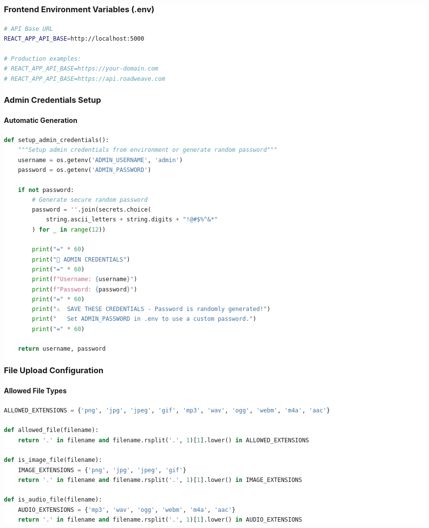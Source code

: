 ### Frontend Environment Variables (.env)

```bash
# API Base URL
REACT_APP_API_BASE=http://localhost:5000

# Production examples:
# REACT_APP_API_BASE=https://your-domain.com
# REACT_APP_API_BASE=https://api.roadweave.com
```

### Admin Credentials Setup

#### Automatic Generation
```python
def setup_admin_credentials():
    """Setup admin credentials from environment or generate random password"""
    username = os.getenv('ADMIN_USERNAME', 'admin')
    password = os.getenv('ADMIN_PASSWORD')
    
    if not password:
        # Generate secure random password
        password = ''.join(secrets.choice(
            string.ascii_letters + string.digits + "!@#$%^&*"
        ) for _ in range(12))
        
        print("=" * 60)
        print("🔐 ADMIN CREDENTIALS")
        print("=" * 60)
        print(f"Username: {username}")
        print(f"Password: {password}")
        print("=" * 60)
        print("⚠️  SAVE THESE CREDENTIALS - Password is randomly generated!")
        print("   Set ADMIN_PASSWORD in .env to use a custom password.")
        print("=" * 60)
    
    return username, password
```

### File Upload Configuration

#### Allowed File Types
```python
ALLOWED_EXTENSIONS = {'png', 'jpg', 'jpeg', 'gif', 'mp3', 'wav', 'ogg', 'webm', 'm4a', 'aac'}

def allowed_file(filename):
    return '.' in filename and filename.rsplit('.', 1)[1].lower() in ALLOWED_EXTENSIONS

def is_image_file(filename):
    IMAGE_EXTENSIONS = {'png', 'jpg', 'jpeg', 'gif'}
    return '.' in filename and filename.rsplit('.', 1)[1].lower() in IMAGE_EXTENSIONS

def is_audio_file(filename):
    AUDIO_EXTENSIONS = {'mp3', 'wav', 'ogg', 'webm', 'm4a', 'aac'}
    return '.' in filename and filename.rsplit('.', 1)[1].lower() in AUDIO_EXTENSIONS
```

